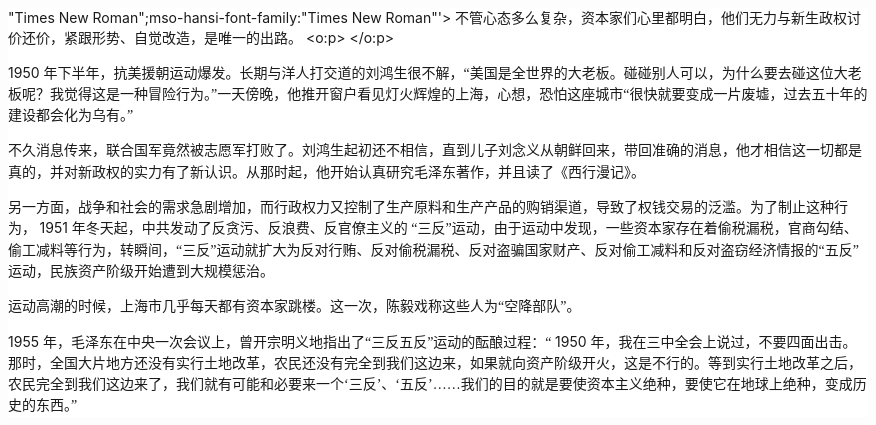 "Times New Roman";mso-hansi-font-family:"Times New Roman"'>
   不管心态多么复杂，资本家们心里都明白，他们无力与新生政权讨价还价，紧跟形势、自觉改造，是唯一的出路。
  </span>
  <o:p>
  </o:p>
 </p>
 <p class="MsoNormal">
  1950
  <span lang="ZH-CN" style='font-family:宋体;mso-ascii-font-family:
"Times New Roman";mso-hansi-font-family:"Times New Roman"'>
   年下半年，抗美援朝运动爆发。长期与洋人打交道的刘鸿生很不解，“美国是全世界的大老板。碰碰别人可以，为什么要去碰这位大老板呢？我觉得这是一种冒险行为。”一天傍晚，他推开窗户看见灯火辉煌的上海，心想，恐怕这座城市“很快就要变成一片废墟，过去五十年的建设都会化为乌有。”
  </span>
  <o:p>
  </o:p>
 </p>
 <p class="MsoNormal">
  <span lang="ZH-CN" style='font-family:宋体;mso-ascii-font-family:
"Times New Roman";mso-hansi-font-family:"Times New Roman"'>
   不久消息传来，联合国军竟然被志愿军打败了。刘鸿生起初还不相信，直到儿子刘念义从朝鲜回来，带回准确的消息，他才相信这一切都是真的，并对新政权的实力有了新认识。从那时起，他开始认真研究毛泽东著作，并且读了《西行漫记》。
  </span>
  <o:p>
  </o:p>
 </p>
 <p class="MsoNormal">
  <span lang="ZH-CN" style='font-family:宋体;mso-ascii-font-family:
"Times New Roman";mso-hansi-font-family:"Times New Roman"'>
   另一方面，战争和社会的需求急剧增加，而行政权力又控制了生产原料和生产产品的购销渠道，导致了权钱交易的泛滥。为了制止这种行为，
  </span>
  1951
  <span lang="ZH-CN" style='font-family:宋体;mso-ascii-font-family:"Times New Roman";
mso-hansi-font-family:"Times New Roman"'>
   年冬天起，中共发动了反贪污、反浪费、反官僚主义的
  </span>
  <span lang="ZH-CN">
  </span>
  <span lang="ZH-CN" style='font-family:宋体;mso-ascii-font-family:
"Times New Roman";mso-hansi-font-family:"Times New Roman"'>
   “三反”运动，由于运动中发现，一些资本家存在着偷税漏税，官商勾结、偷工减料等行为，转瞬间，“三反”运动就扩大为反对行贿、反对偷税漏税、反对盗骗国家财产、反对偷工减料和反对盗窃经济情报的“五反”运动，民族资产阶级开始遭到大规模惩治。
  </span>
  <o:p>
  </o:p>
 </p>
 <p class="MsoNormal">
  <span lang="ZH-CN" style='font-family:宋体;mso-ascii-font-family:
"Times New Roman";mso-hansi-font-family:"Times New Roman"'>
   运动高潮的时候，上海市几乎每天都有资本家跳楼。这一次，陈毅戏称这些人为“空降部队”。
  </span>
  <o:p>
  </o:p>
 </p>
 <p class="MsoNormal">
  1955
  <span lang="ZH-CN" style='font-family:宋体;mso-ascii-font-family:
"Times New Roman";mso-hansi-font-family:"Times New Roman"'>
   年，毛泽东在中央一次会议上，曾开宗明义地指出了“三反五反”运动的酝酿过程：“
  </span>
  1950
  <span lang="ZH-CN" style='font-family:宋体;mso-ascii-font-family:"Times New Roman";
mso-hansi-font-family:"Times New Roman"'>
   年，我在三中全会上说过，不要四面出击。那时，全国大片地方还没有实行土地改革，农民还没有完全到我们这边来，如果就向资产阶级开火，这是不行的。等到实行土地改革之后，农民完全到我们这边来了，我们就有可能和必要来一个‘三反’、‘五反’……我们的目的就是要使资本主义绝种，要使它在地球上绝种，变成历史的东西。”
